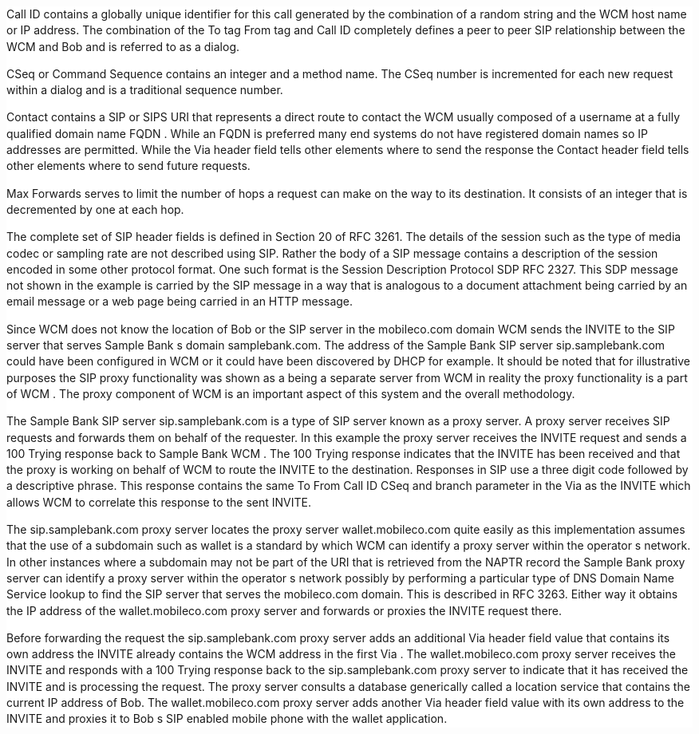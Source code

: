 Call ID contains a globally unique identifier for this call generated by the combination of a random string and the WCM host name or IP address. The combination of the To tag From tag and Call ID completely defines a peer to peer SIP relationship between the WCM and Bob and is referred to as a dialog.

CSeq or Command Sequence contains an integer and a method name. The CSeq number is incremented for each new request within a dialog and is a traditional sequence number.

Contact contains a SIP or SIPS URI that represents a direct route to contact the WCM usually composed of a username at a fully qualified domain name FQDN . While an FQDN is preferred many end systems do not have registered domain names so IP addresses are permitted. While the Via header field tells other elements where to send the response the Contact header field tells other elements where to send future requests.

Max Forwards serves to limit the number of hops a request can make on the way to its destination. It consists of an integer that is decremented by one at each hop.

The complete set of SIP header fields is defined in Section 20 of RFC 3261. The details of the session such as the type of media codec or sampling rate are not described using SIP. Rather the body of a SIP message contains a description of the session encoded in some other protocol format. One such format is the Session Description Protocol SDP RFC 2327. This SDP message not shown in the example is carried by the SIP message in a way that is analogous to a document attachment being carried by an email message or a web page being carried in an HTTP message.

Since WCM does not know the location of Bob or the SIP server in the mobileco.com domain WCM sends the INVITE to the SIP server that serves Sample Bank s domain samplebank.com. The address of the Sample Bank SIP server sip.samplebank.com could have been configured in WCM or it could have been discovered by DHCP for example. It should be noted that for illustrative purposes the SIP proxy functionality was shown as a being a separate server from WCM in reality the proxy functionality is a part of WCM . The proxy component of WCM is an important aspect of this system and the overall methodology.

The Sample Bank SIP server sip.samplebank.com is a type of SIP server known as a proxy server. A proxy server receives SIP requests and forwards them on behalf of the requester. In this example the proxy server receives the INVITE request and sends a 100 Trying response back to Sample Bank WCM . The 100 Trying response indicates that the INVITE has been received and that the proxy is working on behalf of WCM to route the INVITE to the destination. Responses in SIP use a three digit code followed by a descriptive phrase. This response contains the same To From Call ID CSeq and branch parameter in the Via as the INVITE which allows WCM to correlate this response to the sent INVITE.

The sip.samplebank.com proxy server locates the proxy server wallet.mobileco.com quite easily as this implementation assumes that the use of a subdomain such as wallet is a standard by which WCM can identify a proxy server within the operator s network. In other instances where a subdomain may not be part of the URI that is retrieved from the NAPTR record the Sample Bank proxy server can identify a proxy server within the operator s network possibly by performing a particular type of DNS Domain Name Service lookup to find the SIP server that serves the mobileco.com domain. This is described in RFC 3263. Either way it obtains the IP address of the wallet.mobileco.com proxy server and forwards or proxies the INVITE request there.

Before forwarding the request the sip.samplebank.com proxy server adds an additional Via header field value that contains its own address the INVITE already contains the WCM address in the first Via . The wallet.mobileco.com proxy server receives the INVITE and responds with a 100 Trying response back to the sip.samplebank.com proxy server to indicate that it has received the INVITE and is processing the request. The proxy server consults a database generically called a location service that contains the current IP address of Bob. The wallet.mobileco.com proxy server adds another Via header field value with its own address to the INVITE and proxies it to Bob s SIP enabled mobile phone with the wallet application.
